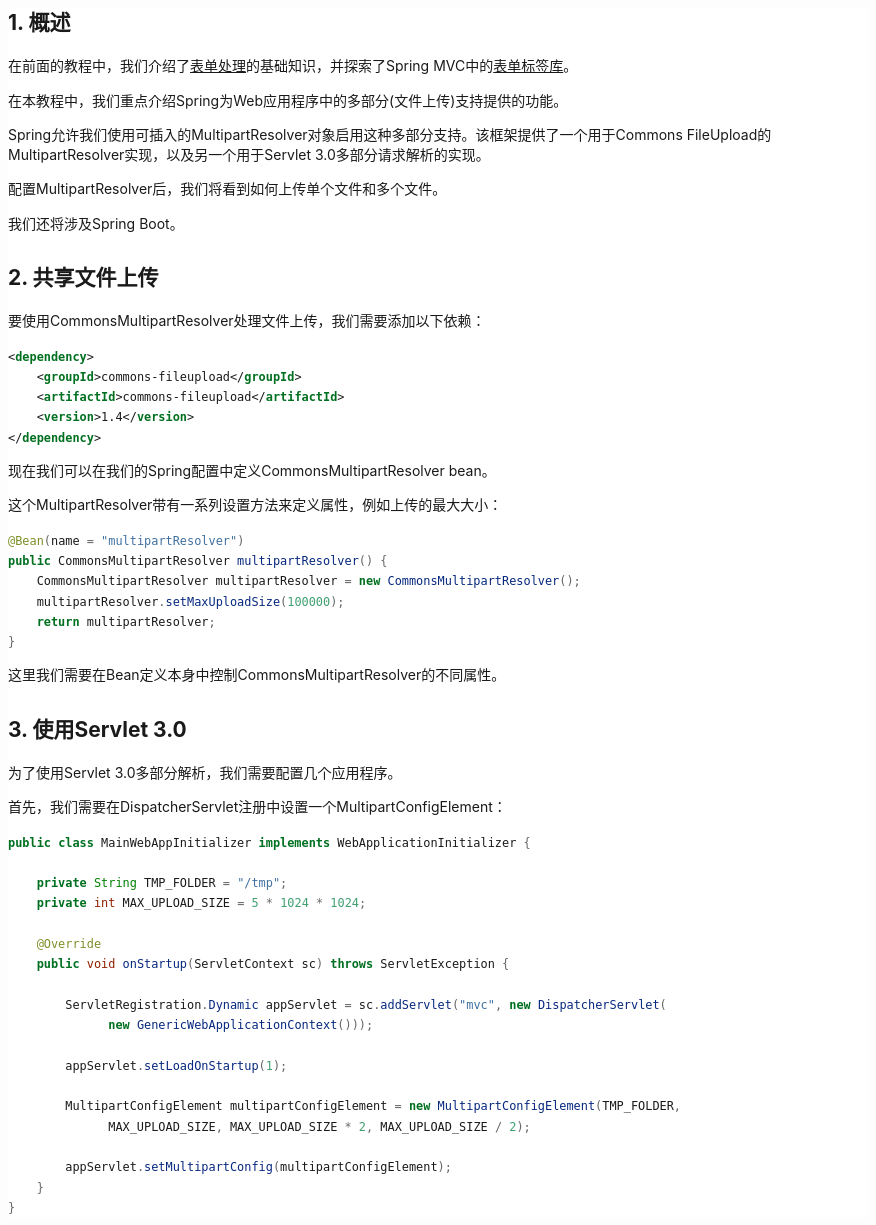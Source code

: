 ## 1. 概述

在前面的教程中，我们介绍了[表单处理](https://www.baeldung.com/spring-mvc-form-tutorial)的基础知识，并探索了Spring MVC中的[表单标签库](https://www.baeldung.com/spring-mvc-form-tags)。

在本教程中，我们重点介绍Spring为Web应用程序中的多部分(文件上传)支持提供的功能。

Spring允许我们使用可插入的MultipartResolver对象启用这种多部分支持。该框架提供了一个用于Commons FileUpload的MultipartResolver实现，以及另一个用于Servlet 3.0多部分请求解析的实现。

配置MultipartResolver后，我们将看到如何上传单个文件和多个文件。

我们还将涉及Spring Boot。

## 2. 共享文件上传

要使用CommonsMultipartResolver处理文件上传，我们需要添加以下依赖：

```xml
<dependency>
    <groupId>commons-fileupload</groupId>
    <artifactId>commons-fileupload</artifactId>
    <version>1.4</version>
</dependency>
```

现在我们可以在我们的Spring配置中定义CommonsMultipartResolver bean。

这个MultipartResolver带有一系列设置方法来定义属性，例如上传的最大大小：

```java
@Bean(name = "multipartResolver")
public CommonsMultipartResolver multipartResolver() {
    CommonsMultipartResolver multipartResolver = new CommonsMultipartResolver();
    multipartResolver.setMaxUploadSize(100000);
    return multipartResolver;
}
```

这里我们需要在Bean定义本身中控制CommonsMultipartResolver的不同属性。

## 3. 使用Servlet 3.0

为了使用Servlet 3.0多部分解析，我们需要配置几个应用程序。

首先，我们需要在DispatcherServlet注册中设置一个MultipartConfigElement：

```java
public class MainWebAppInitializer implements WebApplicationInitializer {

    private String TMP_FOLDER = "/tmp";
    private int MAX_UPLOAD_SIZE = 5 * 1024 * 1024;

    @Override
    public void onStartup(ServletContext sc) throws ServletException {

        ServletRegistration.Dynamic appServlet = sc.addServlet("mvc", new DispatcherServlet(
              new GenericWebApplicationContext()));

        appServlet.setLoadOnStartup(1);

        MultipartConfigElement multipartConfigElement = new MultipartConfigElement(TMP_FOLDER,
              MAX_UPLOAD_SIZE, MAX_UPLOAD_SIZE * 2, MAX_UPLOAD_SIZE / 2);

        appServlet.setMultipartConfig(multipartConfigElement);
    }
}
```
